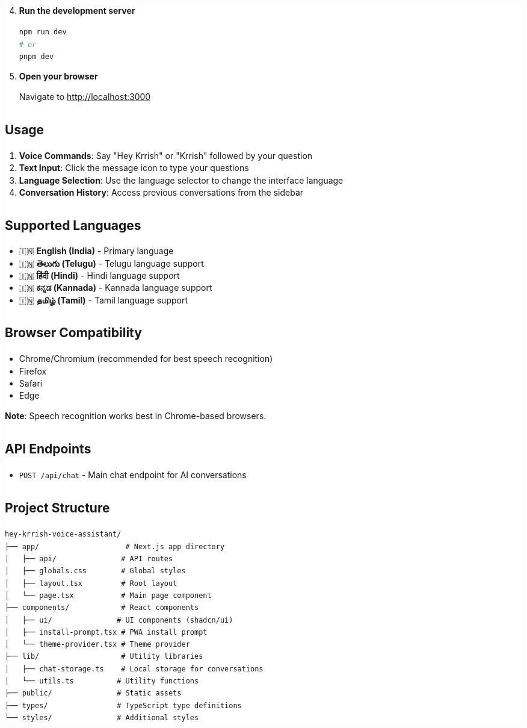 4. **Run the development server**
   ```bash
   npm run dev
   # or
   pnpm dev
   ```

5. **Open your browser**
   
   Navigate to [http://localhost:3000](http://localhost:3000)

## Usage

1. **Voice Commands**: Say "Hey Krrish" or "Krrish" followed by your question
2. **Text Input**: Click the message icon to type your questions
3. **Language Selection**: Use the language selector to change the interface language
4. **Conversation History**: Access previous conversations from the sidebar

## Supported Languages

- 🇮🇳 **English (India)** - Primary language
- 🇮🇳 **తెలుగు (Telugu)** - Telugu language support
- 🇮🇳 **हिंदी (Hindi)** - Hindi language support  
- 🇮🇳 **ಕನ್ನಡ (Kannada)** - Kannada language support
- 🇮🇳 **தமிழ் (Tamil)** - Tamil language support

## Browser Compatibility

- Chrome/Chromium (recommended for best speech recognition)
- Firefox
- Safari
- Edge

**Note**: Speech recognition works best in Chrome-based browsers.

## API Endpoints

- `POST /api/chat` - Main chat endpoint for AI conversations

## Project Structure

```
hey-krrish-voice-assistant/
├── app/                    # Next.js app directory
│   ├── api/               # API routes
│   ├── globals.css        # Global styles
│   ├── layout.tsx         # Root layout
│   └── page.tsx           # Main page component
├── components/            # React components
│   ├── ui/               # UI components (shadcn/ui)
│   ├── install-prompt.tsx # PWA install prompt
│   └── theme-provider.tsx # Theme provider
├── lib/                   # Utility libraries
│   ├── chat-storage.ts    # Local storage for conversations
│   └── utils.ts          # Utility functions
├── public/               # Static assets
├── types/                # TypeScript type definitions
└── styles/               # Additional styles
```
